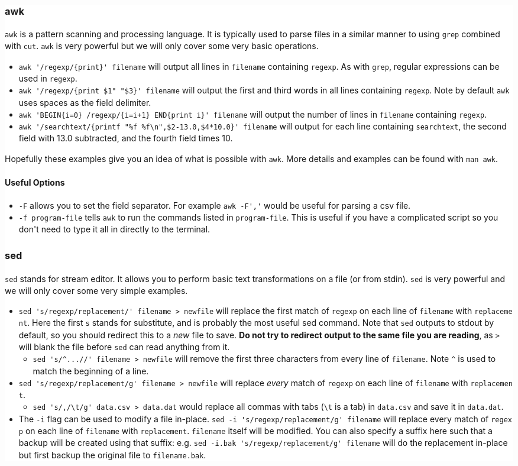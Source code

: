 ### awk

`awk` is a pattern scanning and processing language. It is typically used to
parse files in a similar manner to using `grep` combined with `cut`. `awk` is
very powerful but we will only cover some very basic operations.

- `awk '/regexp/{print}' filename` will output all lines in `filename`
  containing `regexp`. As with `grep`, regular expressions can be used in
  `regexp`.
- `awk '/regexp/{print $1" "$3}' filename` will output the first and third
  words in all lines containing `regexp`. Note by default `awk` uses spaces as
  the field delimiter.
- `awk 'BEGIN{i=0} /regexp/{i=i+1} END{print i}' filename` will output the
  number of lines in `filename` containing `regexp`.
- `awk '/searchtext/{printf "%f %f\n",$2-13.0,$4*10.0}' filename` will output
  for each line containing `searchtext`, the second field with 13.0 subtracted,
  and the fourth field times 10.

Hopefully these examples give you an idea of what is possible with `awk`. More
details and examples can be found with `man awk`.

#### Useful Options

- `-F` allows you to set the field separator. For example `awk -F','` would be
  useful for parsing a csv file.
- `-f program-file` tells `awk` to run the commands listed in `program-file`.
  This is useful if you have a complicated script so you don't need to type it
  all in directly to the terminal.

### sed

`sed` stands for stream editor. It allows you to perform basic text
transformations on a file (or from stdin). `sed` is very powerful and we will
only cover some very simple examples.

- `sed 's/regexp/replacement/' filename > newfile` will replace the first match
  of `regexp` on each line of `filename` with `replacement`. Here the first `s`
  stands for substitute, and is probably the most useful sed command. Note that
  `sed` outputs to stdout by default, so you should redirect this to a *new*
  file to save. **Do not try to redirect output to the same file you are
  reading**, as `>` will blank the file before `sed` can read anything from it.
    - `sed 's/^...//' filename > newfile` will remove the first three
      characters from every line of `filename`. Note `^` is used to match the
      beginning of a line.
- `sed 's/regexp/replacement/g' filename > newfile` will replace *every* match
  of `regexp` on each line of `filename` with `replacement`.
    - `sed 's/,/\t/g' data.csv > data.dat` would replace all commas with tabs
      (`\t` is a tab) in `data.csv` and save it in `data.dat`.
- The `-i` flag can be used to modify a file in-place.
  `sed -i 's/regexp/replacement/g' filename` will replace every match of
  `regexp` on each line of `filename` with `replacement`. `filename` itself
  will be modified. You can also specify a suffix here such that a backup
  will be created using that suffix: e.g.
  `sed -i.bak 's/regexp/replacement/g' filename` will do the replacement in-place
  but first backup the original file to `filename.bak`.

